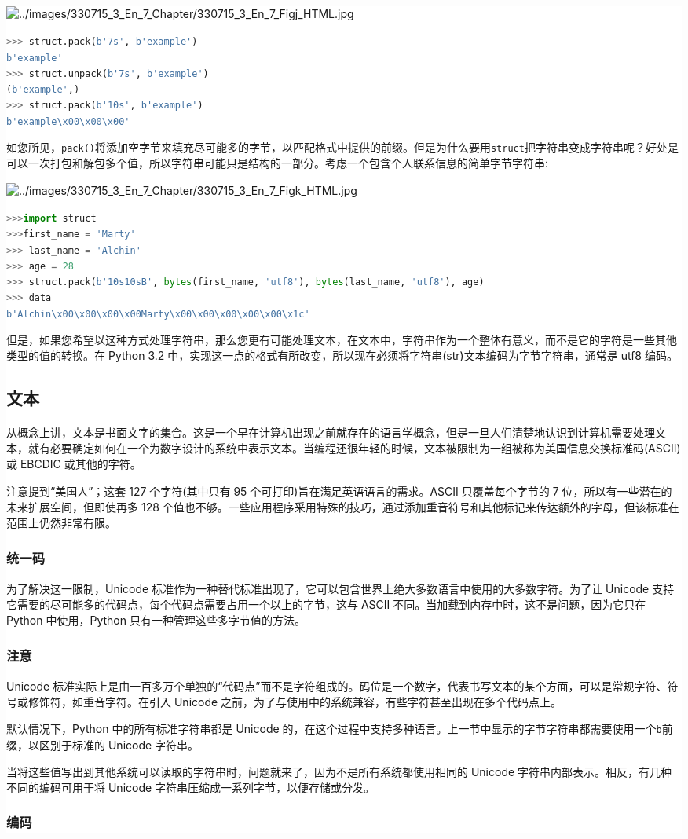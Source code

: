 ![../images/330715_3_En_7_Chapter/330715_3_En_7_Figj_HTML.jpg](../images/330715_3_En_7_Chapter/330715_3_En_7_Figj_HTML.jpg)

```py
>>> struct.pack(b'7s', b'example')
b'example'
>>> struct.unpack(b'7s', b'example')
(b'example',)
>>> struct.pack(b'10s', b'example')
b'example\x00\x00\x00'

```

如您所见，`pack()`将添加空字节来填充尽可能多的字节，以匹配格式中提供的前缀。但是为什么要用`struct`把字符串变成字符串呢？好处是可以一次打包和解包多个值，所以字符串可能只是结构的一部分。考虑一个包含个人联系信息的简单字节字符串:

![../images/330715_3_En_7_Chapter/330715_3_En_7_Figk_HTML.jpg](../images/330715_3_En_7_Chapter/330715_3_En_7_Figk_HTML.jpg)

```py
>>>import struct
>>>first_name = 'Marty'
>>> last_name = 'Alchin'
>>> age = 28
>>> struct.pack(b'10s10sB', bytes(first_name, 'utf8'), bytes(last_name, 'utf8'), age)
>>> data
b'Alchin\x00\x00\x00\x00Marty\x00\x00\x00\x00\x00\x1c'

```

但是，如果您希望以这种方式处理字符串，那么您更有可能处理文本，在文本中，字符串作为一个整体有意义，而不是它的字符是一些其他类型的值的转换。在 Python 3.2 中，实现这一点的格式有所改变，所以现在必须将字符串(str)文本编码为字节字符串，通常是 utf8 编码。

## 文本

从概念上讲，文本是书面文字的集合。这是一个早在计算机出现之前就存在的语言学概念，但是一旦人们清楚地认识到计算机需要处理文本，就有必要确定如何在一个为数字设计的系统中表示文本。当编程还很年轻的时候，文本被限制为一组被称为美国信息交换标准码(ASCII)或 EBCDIC 或其他的字符。

注意提到“美国人”；这套 127 个字符(其中只有 95 个可打印)旨在满足英语语言的需求。ASCII 只覆盖每个字节的 7 位，所以有一些潜在的未来扩展空间，但即使再多 128 个值也不够。一些应用程序采用特殊的技巧，通过添加重音符号和其他标记来传达额外的字母，但该标准在范围上仍然非常有限。

### 统一码

为了解决这一限制，Unicode 标准作为一种替代标准出现了，它可以包含世界上绝大多数语言中使用的大多数字符。为了让 Unicode 支持它需要的尽可能多的代码点，每个代码点需要占用一个以上的字节，这与 ASCII 不同。当加载到内存中时，这不是问题，因为它只在 Python 中使用，Python 只有一种管理这些多字节值的方法。

### 注意

Unicode 标准实际上是由一百多万个单独的“代码点”而不是字符组成的。码位是一个数字，代表书写文本的某个方面，可以是常规字符、符号或修饰符，如重音字符。在引入 Unicode 之前，为了与使用中的系统兼容，有些字符甚至出现在多个代码点上。

默认情况下，Python 中的所有标准字符串都是 Unicode 的，在这个过程中支持多种语言。上一节中显示的字节字符串都需要使用一个`b`前缀，以区别于标准的 Unicode 字符串。

当将这些值写出到其他系统可以读取的字符串时，问题就来了，因为不是所有系统都使用相同的 Unicode 字符串内部表示。相反，有几种不同的编码可用于将 Unicode 字符串压缩成一系列字节，以便存储或分发。

### 编码
